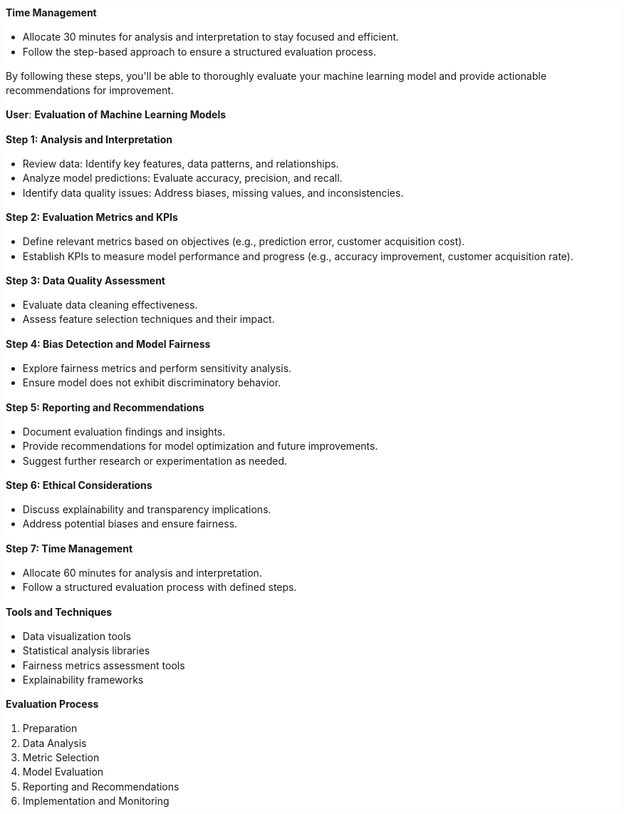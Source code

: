 **Time Management**

* Allocate 30 minutes for analysis and interpretation to stay focused and efficient.
* Follow the step-based approach to ensure a structured evaluation process.

By following these steps, you'll be able to thoroughly evaluate your machine learning model and provide actionable recommendations for improvement.

**User**: **Evaluation of Machine Learning Models**

**Step 1: Analysis and Interpretation**

* Review data: Identify key features, data patterns, and relationships.
* Analyze model predictions: Evaluate accuracy, precision, and recall.
* Identify data quality issues: Address biases, missing values, and inconsistencies.

**Step 2: Evaluation Metrics and KPIs**

* Define relevant metrics based on objectives (e.g., prediction error, customer acquisition cost).
* Establish KPIs to measure model performance and progress (e.g., accuracy improvement, customer acquisition rate).

**Step 3: Data Quality Assessment**

* Evaluate data cleaning effectiveness.
* Assess feature selection techniques and their impact.

**Step 4: Bias Detection and Model Fairness**

* Explore fairness metrics and perform sensitivity analysis.
* Ensure model does not exhibit discriminatory behavior.

**Step 5: Reporting and Recommendations**

* Document evaluation findings and insights.
* Provide recommendations for model optimization and future improvements.
* Suggest further research or experimentation as needed.

**Step 6: Ethical Considerations**

* Discuss explainability and transparency implications.
* Address potential biases and ensure fairness.

**Step 7: Time Management**

* Allocate 60 minutes for analysis and interpretation.
* Follow a structured evaluation process with defined steps.

**Tools and Techniques**

* Data visualization tools
* Statistical analysis libraries
* Fairness metrics assessment tools
* Explainability frameworks

**Evaluation Process**

1. Preparation
2. Data Analysis
3. Metric Selection
4. Model Evaluation
5. Reporting and Recommendations
6. Implementation and Monitoring
